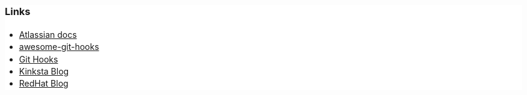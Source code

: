 ### Links

- [Atlassian docs](https://www.atlassian.com/git/tutorials/git-hooks)
- [awesome-git-hooks](https://github.com/CompSciLauren/awesome-git-hooks)
- [Git Hooks](https://git-scm.com/docs/githooks)
- [Kinksta Blog](https://kinsta.com/blog/git-hooks/)
- [RedHat Blog](https://www.redhat.com/en/blog/git-hooks)

[^1]: Listed in alphabetical order.
